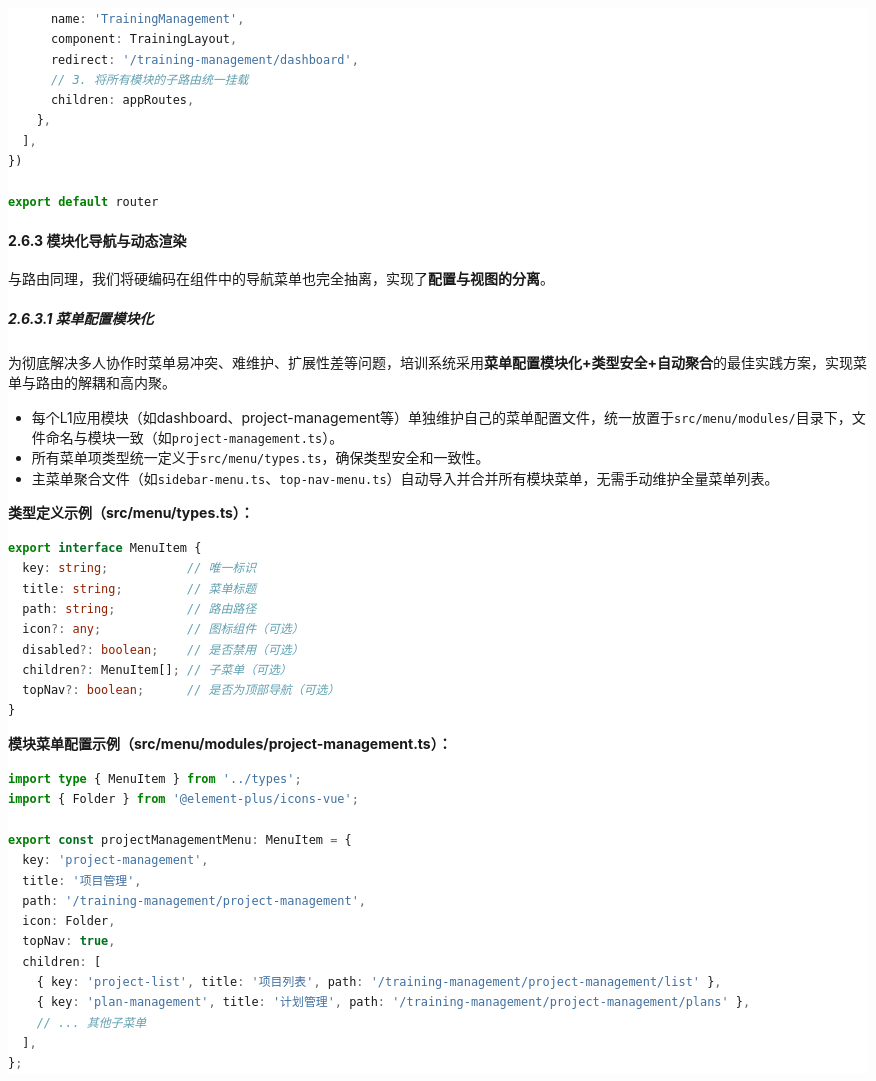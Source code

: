 ```typescript
      name: 'TrainingManagement',
      component: TrainingLayout,
      redirect: '/training-management/dashboard',
      // 3. 将所有模块的子路由统一挂载
      children: appRoutes,
    },
  ],
})

export default router
```

#### 2.6.3 模块化导航与动态渲染

与路由同理，我们将硬编码在组件中的导航菜单也完全抽离，实现了**配置与视图的分离**。

##### 2.6.3.1 菜单配置模块化

为彻底解决多人协作时菜单易冲突、难维护、扩展性差等问题，培训系统采用**菜单配置模块化+类型安全+自动聚合**的最佳实践方案，实现菜单与路由的解耦和高内聚。

- 每个L1应用模块（如dashboard、project-management等）单独维护自己的菜单配置文件，统一放置于`src/menu/modules/`目录下，文件命名与模块一致（如`project-management.ts`）。
- 所有菜单项类型统一定义于`src/menu/types.ts`，确保类型安全和一致性。
- 主菜单聚合文件（如`sidebar-menu.ts`、`top-nav-menu.ts`）自动导入并合并所有模块菜单，无需手动维护全量菜单列表。

**类型定义示例（src/menu/types.ts）：**
```typescript
export interface MenuItem {
  key: string;           // 唯一标识
  title: string;         // 菜单标题
  path: string;          // 路由路径
  icon?: any;            // 图标组件（可选）
  disabled?: boolean;    // 是否禁用（可选）
  children?: MenuItem[]; // 子菜单（可选）
  topNav?: boolean;      // 是否为顶部导航（可选）
}
```

**模块菜单配置示例（src/menu/modules/project-management.ts）：**
```typescript
import type { MenuItem } from '../types';
import { Folder } from '@element-plus/icons-vue';

export const projectManagementMenu: MenuItem = {
  key: 'project-management',
  title: '项目管理',
  path: '/training-management/project-management',
  icon: Folder,
  topNav: true,
  children: [
    { key: 'project-list', title: '项目列表', path: '/training-management/project-management/list' },
    { key: 'plan-management', title: '计划管理', path: '/training-management/project-management/plans' },
    // ... 其他子菜单
  ],
};
```
